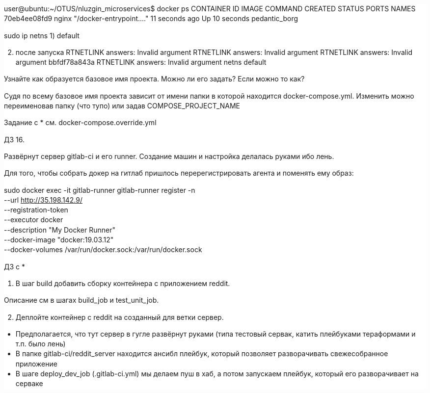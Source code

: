    user@ubuntu:~/OTUS/nluzgin_microservices$ docker ps
CONTAINER ID        IMAGE               COMMAND                  CREATED             STATUS              PORTS               NAMES
70eb4ee08fd9        nginx               "/docker-entrypoint.…"   11 seconds ago      Up 10 seconds                           pedantic_borg



 sudo ip netns
 1)
 default

 2) после запуска
RTNETLINK answers: Invalid argument
RTNETLINK answers: Invalid argument
RTNETLINK answers: Invalid argument
bbfdf78a843a
RTNETLINK answers: Invalid argument
netns
default


Узнайте как образуется базовое имя проекта. Можно ли его задать? Если можно то как?

Судя по всему базовое имя проекта зависит от имени папки в которой находится docker-compose.yml.
Изменить можно переименовав папку (что тупо) или задав COMPOSE_PROJECT_NAME


Задание с *
см. docker-compose.override.yml

ДЗ 16.

Развёрнут сервер gitlab-ci и его runner. Создание машин и настройка делалась руками ибо лень.

Для того, чтобы собрать докер на гитлаб пришлось перерегистрировать агента и поменять ему образ:

sudo docker exec -it gitlab-runner gitlab-runner register -n \
  --url http://35.198.142.9/ \
  --registration-token <TOKEN> \
  --executor docker \
  --description "My Docker Runner" \
  --docker-image "docker:19.03.12" \
  --docker-volumes /var/run/docker.sock:/var/run/docker.sock

ДЗ с *
1) В шаг build добавить сборку контейнера с приложением reddit.

Описание см в шагах build_job и test_unit_job.

2) Деплойте контейнер с reddit на созданный для ветки сервер.

- Предполагается, что тут сервер в гугле развёрнут руками (типа тестовый сервак, катить плейбуками тераформами и т.п. было лень)
- В папке gitlab-ci/reddit_server находится ансибл плейбук, который позволяет разворачивать свежесобранное приложение
- В шаге deploy_dev_job (.gitlab-ci.yml) мы делаем пуш в хаб, а потом запускаем плейбук, который его разворачивает на серваке
